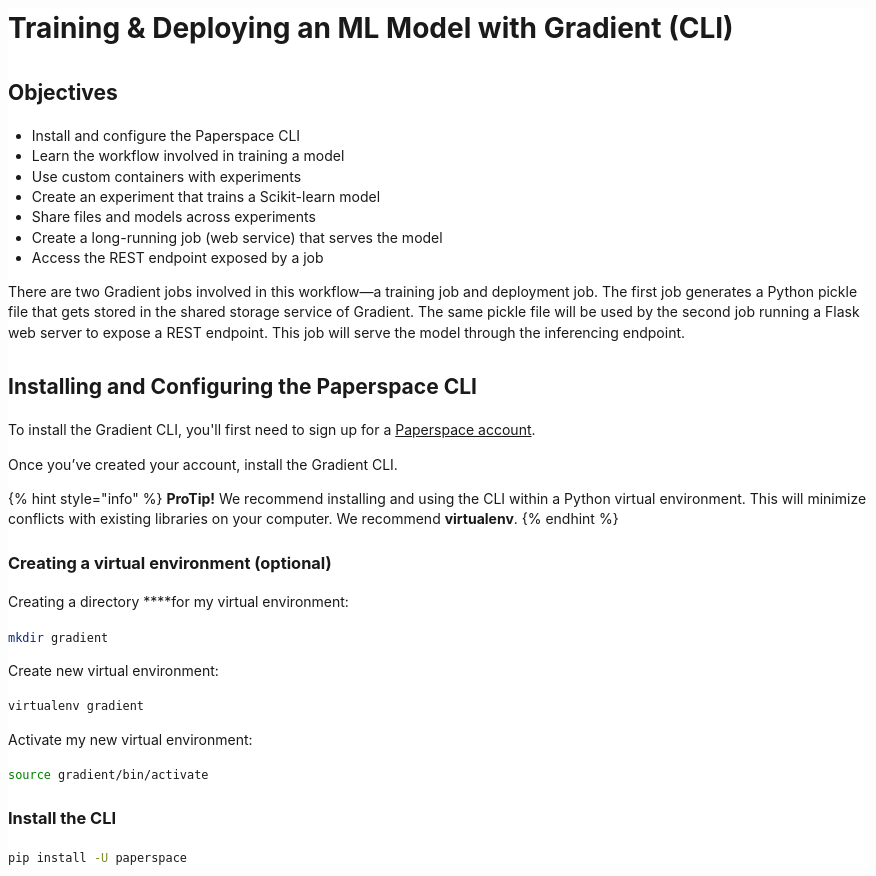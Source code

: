 # Training & Deploying an ML Model with Gradient \(CLI\)

## Objectives

* Install and configure the Paperspace CLI
* Learn the workflow involved in training a model
* Use custom containers with experiments
* Create an experiment that trains a Scikit-learn model
* Share files and models across experiments
* Create a long-running job \(web service\) that serves the model
* Access the REST endpoint exposed by a job

There are two Gradient jobs involved in this workflow—a training job and deployment job. The first job generates a Python pickle file that gets stored in the shared storage service of Gradient. The same pickle file will be used by the second job running a Flask web server to expose a REST endpoint. This job will serve the model through the inferencing endpoint.

## Installing and Configuring the Paperspace CLI

To install the Gradient CLI, you'll first need to sign up for a [Paperspace account](https://www.paperspace.com/account/signup).

Once you’ve created your account, install the Gradient CLI.

{% hint style="info" %}
**ProTip!** We recommend installing and using the CLI within a Python virtual environment. This will minimize conflicts with existing libraries on your computer. We recommend **virtualenv**.
{% endhint %}

### **Creating a virtual environment \(optional\)**

Creating a directory ****for my virtual environment:

```bash
mkdir gradient
```

Create new virtual environment:

```bash
virtualenv gradient
```

Activate my new virtual environment:

```bash
source gradient/bin/activate
```

### **Install the CLI**

```bash
pip install -U paperspace
```
